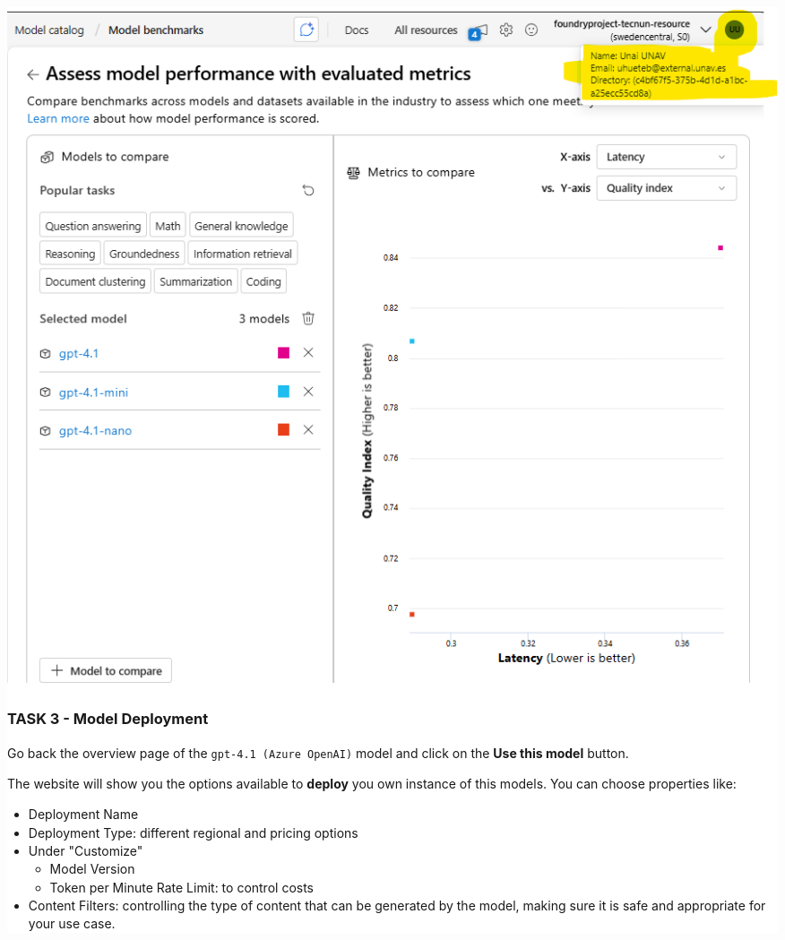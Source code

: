 ![Model Comparison](images/TASK2-exercise.png)


### TASK 3 - Model Deployment

Go back the overview page of the `gpt-4.1 (Azure OpenAI)` model and click on the **Use this model** button.

The website will show you the options available to **deploy** you own instance of this models. You can choose properties like:
- Deployment Name
- Deployment Type: different regional and pricing options
- Under "Customize"
    - Model Version
    - Token per Minute Rate Limit: to control costs 
- Content Filters: controlling the type of content that can be generated by the model, making sure it is safe and appropriate for your use case.
